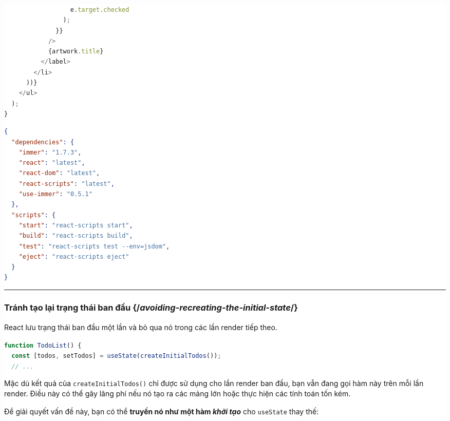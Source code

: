 ```js
                  e.target.checked
                );
              }}
            />
            {artwork.title}
          </label>
        </li>
      ))}
    </ul>
  );
}
```

```json package.json
{
  "dependencies": {
    "immer": "1.7.3",
    "react": "latest",
    "react-dom": "latest",
    "react-scripts": "latest",
    "use-immer": "0.5.1"
  },
  "scripts": {
    "start": "react-scripts start",
    "build": "react-scripts build",
    "test": "react-scripts test --env=jsdom",
    "eject": "react-scripts eject"
  }
}
```

</Sandpack>

<Solution />

</Recipes>

---

### Tránh tạo lại trạng thái ban đầu {/*avoiding-recreating-the-initial-state*/}

React lưu trạng thái ban đầu một lần và bỏ qua nó trong các lần render tiếp theo.

```js
function TodoList() {
  const [todos, setTodos] = useState(createInitialTodos());
  // ...
```

Mặc dù kết quả của `createInitialTodos()` chỉ được sử dụng cho lần render ban đầu, bạn vẫn đang gọi hàm này trên mỗi lần render. Điều này có thể gây lãng phí nếu nó tạo ra các mảng lớn hoặc thực hiện các tính toán tốn kém.

Để giải quyết vấn đề này, bạn có thể **truyền nó như một hàm _khởi tạo_** cho `useState` thay thế:
